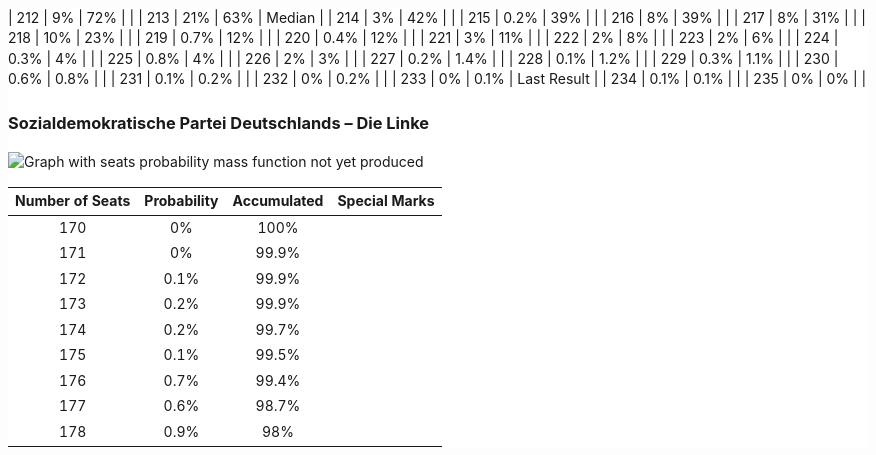 | 212 | 9% | 72% |  |
| 213 | 21% | 63% | Median |
| 214 | 3% | 42% |  |
| 215 | 0.2% | 39% |  |
| 216 | 8% | 39% |  |
| 217 | 8% | 31% |  |
| 218 | 10% | 23% |  |
| 219 | 0.7% | 12% |  |
| 220 | 0.4% | 12% |  |
| 221 | 3% | 11% |  |
| 222 | 2% | 8% |  |
| 223 | 2% | 6% |  |
| 224 | 0.3% | 4% |  |
| 225 | 0.8% | 4% |  |
| 226 | 2% | 3% |  |
| 227 | 0.2% | 1.4% |  |
| 228 | 0.1% | 1.2% |  |
| 229 | 0.3% | 1.1% |  |
| 230 | 0.6% | 0.8% |  |
| 231 | 0.1% | 0.2% |  |
| 232 | 0% | 0.2% |  |
| 233 | 0% | 0.1% | Last Result |
| 234 | 0.1% | 0.1% |  |
| 235 | 0% | 0% |  |

### Sozialdemokratische Partei Deutschlands – Die Linke

![Graph with seats probability mass function not yet produced](2021-03-22-INSAandYouGov-coalitions-seats-pmf-spd–linke.png "Seats Probability Mass Function")

| Number of Seats | Probability | Accumulated | Special Marks |
|:---------------:|:-----------:|:-----------:|:-------------:|
| 170 | 0% | 100% |  |
| 171 | 0% | 99.9% |  |
| 172 | 0.1% | 99.9% |  |
| 173 | 0.2% | 99.9% |  |
| 174 | 0.2% | 99.7% |  |
| 175 | 0.1% | 99.5% |  |
| 176 | 0.7% | 99.4% |  |
| 177 | 0.6% | 98.7% |  |
| 178 | 0.9% | 98% |  |